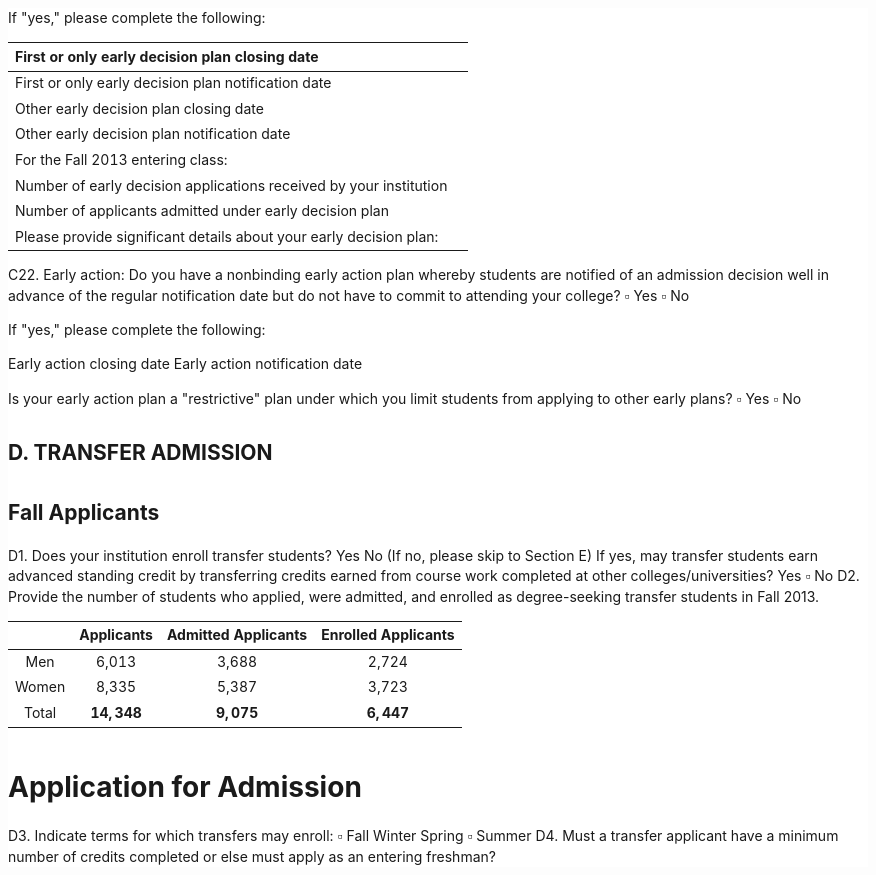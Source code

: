 If "yes," please complete the following:

| First or only early decision plan closing date |  |
| :-- | :-- |
| First or only early decision plan notification date |  |
| Other early decision plan closing date |  |
| Other early decision plan notification date |  |
| For the Fall 2013 entering class: |  |
| Number of early decision applications received by your institution |  |
| Number of applicants admitted under early decision plan |  |
| Please provide significant details about your early decision plan: |  |

C22. Early action: Do you have a nonbinding early action plan whereby students are notified of an admission decision well in advance of the regular notification date but do not have to commit to attending your college? $\square$ Yes $\square$ No

If "yes," please complete the following:

Early action closing date
Early action notification date

Is your early action plan a "restrictive" plan under which you limit students from applying to other early plans? $\square$ Yes $\square$ No

## D. TRANSFER ADMISSION

## Fall Applicants

D1. Does your institution enroll transfer students? Yes No
(If no, please skip to Section E)
If yes, may transfer students earn advanced standing credit by transferring credits earned from course work completed at other colleges/universities? Yes $\square$ No
D2. Provide the number of students who applied, were admitted, and enrolled as degree-seeking transfer students in Fall 2013.

|  | Applicants | Admitted Applicants | Enrolled Applicants |
| :--: | :--: | :--: | :--: |
| Men | 6,013 | 3,688 | 2,724 |
| Women | 8,335 | 5,387 | 3,723 |
| Total | $\mathbf{1 4 , 3 4 8}$ | $\mathbf{9 , 0 7 5}$ | $\mathbf{6 , 4 4 7}$ |

# Application for Admission 

D3. Indicate terms for which transfers may enroll:
$\square$ Fall Winter Spring $\square$ Summer
D4. Must a transfer applicant have a minimum number of credits completed or else must apply as an entering freshman?
